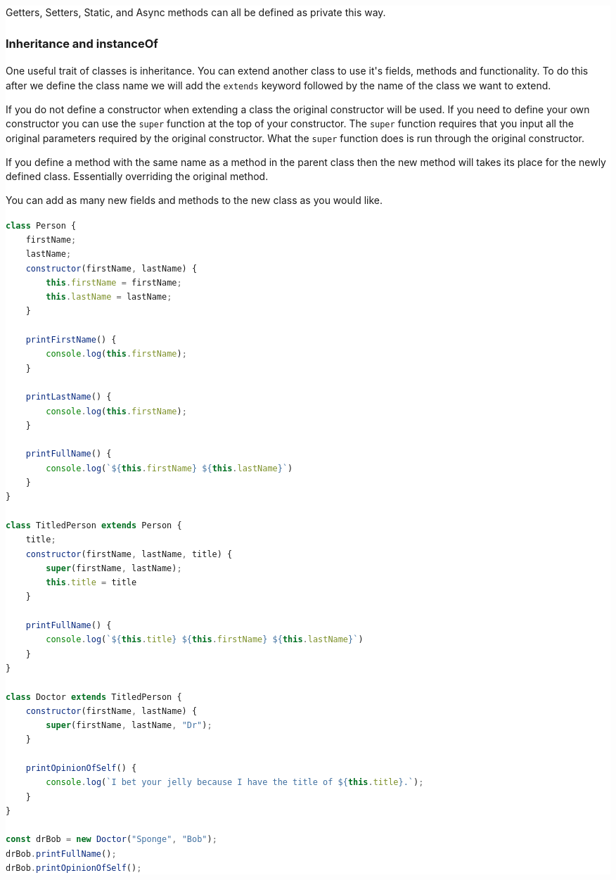 Getters, Setters, Static, and Async methods can all be defined as private this way.

### Inheritance and instanceOf

One useful trait of classes is inheritance. You can extend another class to use it's fields, methods and functionality. To do this after we define the class name we will add the `extends` keyword followed by the name of the class we want to extend.

If you do not define a constructor when extending a class the original constructor will be used. If you need to define your own constructor you can use the `super` function at the top of your constructor. The `super` function requires that you input all the original parameters required by the original constructor. What the `super` function does is run through the original constructor.

If you define a method with the same name as a method in the parent class then the new method will takes its place for the newly defined class. Essentially overriding the original method.

You can add as many new fields and methods to the new class as you would like.

```js
class Person {
    firstName;
    lastName;
    constructor(firstName, lastName) {
        this.firstName = firstName;
        this.lastName = lastName;
    }

    printFirstName() {
        console.log(this.firstName);
    }

    printLastName() {
        console.log(this.firstName);
    }

    printFullName() {
        console.log(`${this.firstName} ${this.lastName}`)
    }
}

class TitledPerson extends Person {
    title;
    constructor(firstName, lastName, title) {
        super(firstName, lastName);
        this.title = title
    }

    printFullName() {
        console.log(`${this.title} ${this.firstName} ${this.lastName}`)
    }
}

class Doctor extends TitledPerson {
    constructor(firstName, lastName) {
        super(firstName, lastName, "Dr");
    }
    
    printOpinionOfSelf() {
        console.log(`I bet your jelly because I have the title of ${this.title}.`);
    }
}

const drBob = new Doctor("Sponge", "Bob");
drBob.printFullName();
drBob.printOpinionOfSelf();
```